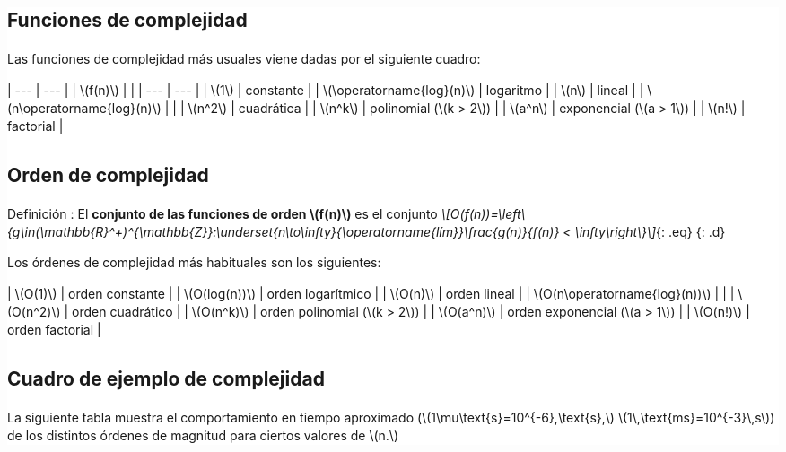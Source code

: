 ## Funciones de complejidad

Las funciones de complejidad más usuales viene dadas por el siguiente cuadro:

| ---                           | ---                       |
| \\(f(n)\\)                    |                           |
| ---                           | ---                       |
| \\(1\\)                       | constante                 |
| \\(\\operatorname{log}(n)\\)  | logaritmo                 |
| \\(n\\)                       | lineal                    |
| \\(n\\operatorname{log}(n)\\) |                           |
| \\(n^2\\)                     | cuadrática                |
| \\(n^k\\)                     | polinomial (\\(k > 2\\))  |
| \\(a^n\\)                     | exponencial (\\(a > 1\\)) |
| \\(n!\\)                      | factorial                 |

## Orden de complejidad

Definición
: El **conjunto de las funciones de orden \\(f(n)\\)** es el conjunto
*\\[O(f(n))=\\left\\{g\\in(\\mathbb{R}^+)^{\\mathbb{Z}}:\\underset{n\\to\\infty}{\\operatorname{lím}}\\frac{g(n)}{f(n)} < \\infty\\right\\}\\]*{: .eq}
{: .d}

Los órdenes de complejidad más habituales son los siguientes:

| \\(O(1)\\) | orden constante |
| \\(O(log(n))\\) | orden logarítmico |
| \\(O(n)\\) | orden lineal |
| \\(O(n\\operatorname{log}(n))\\) | |
| \\(O(n^2)\\) | orden cuadrático |
| \\(O(n^k)\\) | orden polinomial (\\(k > 2\\)) |
| \\(O(a^n)\\) | orden exponencial (\\(a > 1\\)) |
| \\(O(n!)\\) | orden factorial |

## Cuadro de ejemplo de complejidad

La siguiente tabla muestra el comportamiento en tiempo aproximado (\\(1\\mu\\text{s}=10^{-6}\,\\text{s},\\) \\(1\\,\\text{ms}=10^{-3}\\,s\\)) de los distintos órdenes de magnitud para ciertos valores de \\(n.\\)
